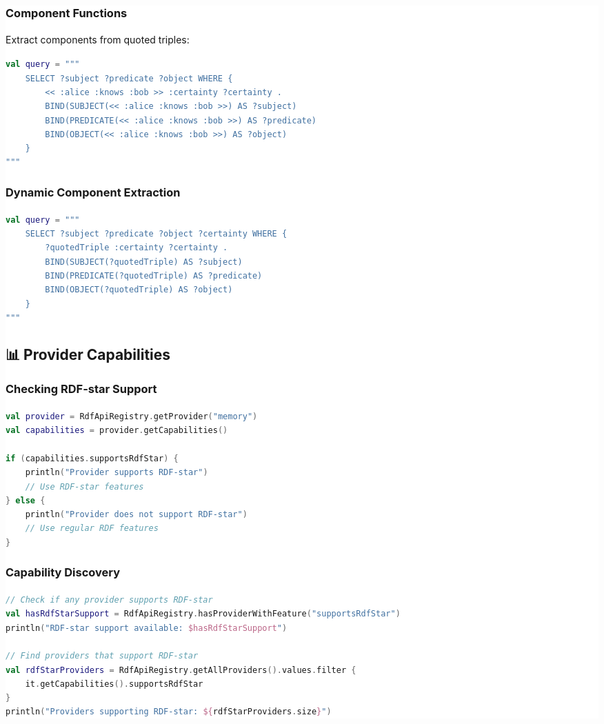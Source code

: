 ### Component Functions

Extract components from quoted triples:

```kotlin
val query = """
    SELECT ?subject ?predicate ?object WHERE {
        << :alice :knows :bob >> :certainty ?certainty .
        BIND(SUBJECT(<< :alice :knows :bob >>) AS ?subject)
        BIND(PREDICATE(<< :alice :knows :bob >>) AS ?predicate)
        BIND(OBJECT(<< :alice :knows :bob >>) AS ?object)
    }
"""
```

### Dynamic Component Extraction

```kotlin
val query = """
    SELECT ?subject ?predicate ?object ?certainty WHERE {
        ?quotedTriple :certainty ?certainty .
        BIND(SUBJECT(?quotedTriple) AS ?subject)
        BIND(PREDICATE(?quotedTriple) AS ?predicate)
        BIND(OBJECT(?quotedTriple) AS ?object)
    }
"""
```

## 📊 Provider Capabilities

### Checking RDF-star Support

```kotlin
val provider = RdfApiRegistry.getProvider("memory")
val capabilities = provider.getCapabilities()

if (capabilities.supportsRdfStar) {
    println("Provider supports RDF-star")
    // Use RDF-star features
} else {
    println("Provider does not support RDF-star")
    // Use regular RDF features
}
```

### Capability Discovery

```kotlin
// Check if any provider supports RDF-star
val hasRdfStarSupport = RdfApiRegistry.hasProviderWithFeature("supportsRdfStar")
println("RDF-star support available: $hasRdfStarSupport")

// Find providers that support RDF-star
val rdfStarProviders = RdfApiRegistry.getAllProviders().values.filter { 
    it.getCapabilities().supportsRdfStar 
}
println("Providers supporting RDF-star: ${rdfStarProviders.size}")
```
